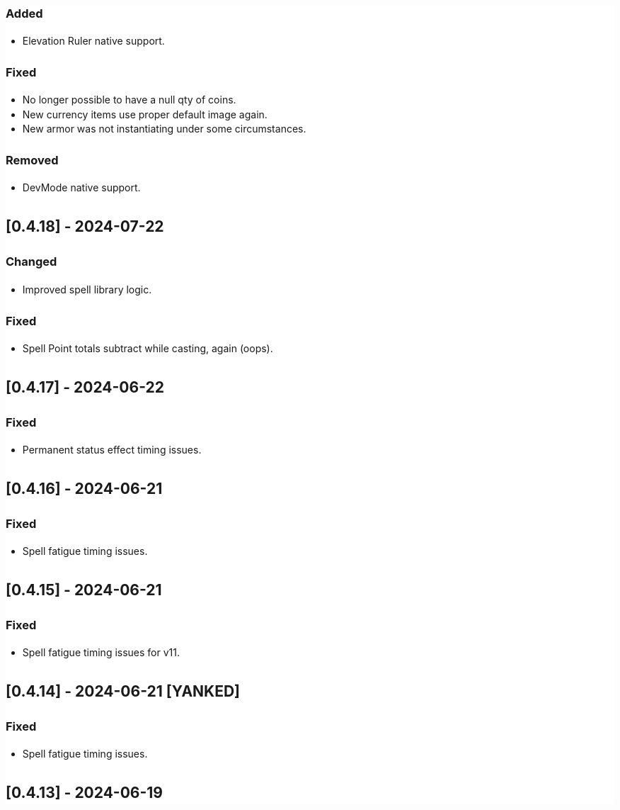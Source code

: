 ### Added

- Elevation Ruler native support.

### Fixed

- No longer possible to have a null qty of coins.
- New currency items use proper default image again.
- New armor was not instantiating under some circumstances.

### Removed

- DevMode native support.

## [0.4.18] - 2024-07-22

### Changed

- Improved spell library logic.

### Fixed

- Spell Point totals subtract while casting, again (oops).

## [0.4.17] - 2024-06-22

### Fixed

- Permanent status effect timing issues.

## [0.4.16] - 2024-06-21

### Fixed

- Spell fatigue timing issues.

## [0.4.15] - 2024-06-21

### Fixed

- Spell fatigue timing issues for v11.

## [0.4.14] - 2024-06-21 [YANKED]

### Fixed

- Spell fatigue timing issues.

## [0.4.13] - 2024-06-19
